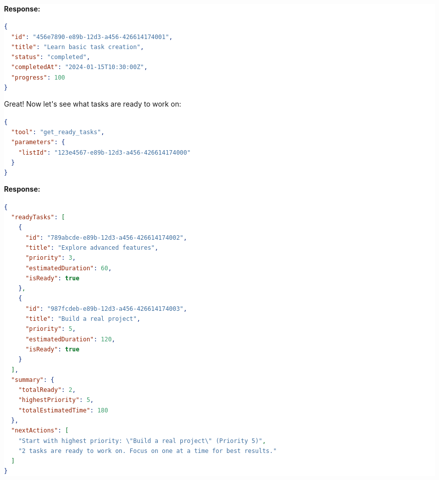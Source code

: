 **Response:**

```json
{
  "id": "456e7890-e89b-12d3-a456-426614174001",
  "title": "Learn basic task creation",
  "status": "completed",
  "completedAt": "2024-01-15T10:30:00Z",
  "progress": 100
}
```

Great! Now let's see what tasks are ready to work on:

```json
{
  "tool": "get_ready_tasks",
  "parameters": {
    "listId": "123e4567-e89b-12d3-a456-426614174000"
  }
}
```

**Response:**

```json
{
  "readyTasks": [
    {
      "id": "789abcde-e89b-12d3-a456-426614174002",
      "title": "Explore advanced features",
      "priority": 3,
      "estimatedDuration": 60,
      "isReady": true
    },
    {
      "id": "987fcdeb-e89b-12d3-a456-426614174003",
      "title": "Build a real project",
      "priority": 5,
      "estimatedDuration": 120,
      "isReady": true
    }
  ],
  "summary": {
    "totalReady": 2,
    "highestPriority": 5,
    "totalEstimatedTime": 180
  },
  "nextActions": [
    "Start with highest priority: \"Build a real project\" (Priority 5)",
    "2 tasks are ready to work on. Focus on one at a time for best results."
  ]
}
```
